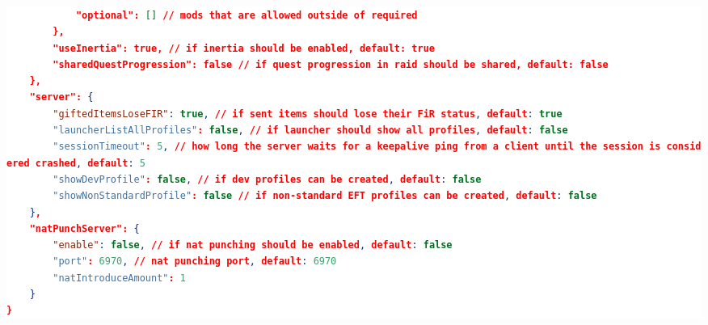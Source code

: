 ```json
            "optional": [] // mods that are allowed outside of required
        },
        "useInertia": true, // if inertia should be enabled, default: true
        "sharedQuestProgression": false // if quest progression in raid should be shared, default: false
    },
    "server": {
        "giftedItemsLoseFIR": true, // if sent items should lose their FiR status, default: true
        "launcherListAllProfiles": false, // if launcher should show all profiles, default: false
        "sessionTimeout": 5, // how long the server waits for a keepalive ping from a client until the session is considered crashed, default: 5
        "showDevProfile": false, // if dev profiles can be created, default: false
        "showNonStandardProfile": false // if non-standard EFT profiles can be created, default: false
    },
    "natPunchServer": {
        "enable": false, // if nat punching should be enabled, default: false
        "port": 6970, // nat punching port, default: 6970
        "natIntroduceAmount": 1
    }
}
```
